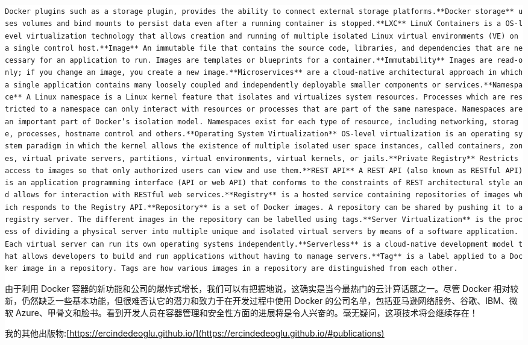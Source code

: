 ```
Docker plugins such as a storage plugin, provides the ability to connect external storage platforms.**Docker storage** uses volumes and bind mounts to persist data even after a running container is stopped.**LXC** LinuX Containers is a OS-level virtualization technology that allows creation and running of multiple isolated Linux virtual environments (VE) on a single control host.**Image** An immutable file that contains the source code, libraries, and dependencies that are necessary for an application to run. Images are templates or blueprints for a container.**Immutability** Images are read-only; if you change an image, you create a new image.**Microservices** are a cloud-native architectural approach in which a single application contains many loosely coupled and independently deployable smaller components or services.**Namespace** A Linux namespace is a Linux kernel feature that isolates and virtualizes system resources. Processes which are restricted to a namespace can only interact with resources or processes that are part of the same namespace. Namespaces are an important part of Docker’s isolation model. Namespaces exist for each type of resource, including networking, storage, processes, hostname control and others.**Operating System Virtualization** OS-level virtualization is an operating system paradigm in which the kernel allows the existence of multiple isolated user space instances, called containers, zones, virtual private servers, partitions, virtual environments, virtual kernels, or jails.**Private Registry** Restricts access to images so that only authorized users can view and use them.**REST API** A REST API (also known as RESTful API) is an application programming interface (API or web API) that conforms to the constraints of REST architectural style and allows for interaction with RESTful web services.**Registry** is a hosted service containing repositories of images which responds to the Registry API.**Repository** is a set of Docker images. A repository can be shared by pushing it to a registry server. The different images in the repository can be labelled using tags.**Server Virtualization** is the process of dividing a physical server into multiple unique and isolated virtual servers by means of a software application. Each virtual server can run its own operating systems independently.**Serverless** is a cloud-native development model that allows developers to build and run applications without having to manage servers.**Tag** is a label applied to a Docker image in a repository. Tags are how various images in a repository are distinguished from each other.
```

由于利用 Docker 容器的新功能和公司的爆炸式增长，我们可以有把握地说，这确实是当今最热门的云计算话题之一。尽管 Docker 相对较新，仍然缺乏一些基本功能，但很难否认它的潜力和致力于在开发过程中使用 Docker 的公司名单，包括亚马逊网络服务、谷歌、IBM、微软 Azure、甲骨文和脸书。看到开发人员在容器管理和安全性方面的进展将是令人兴奋的。毫无疑问，这项技术将会继续存在！

我的其他出版物:[https://ercindedeoglu.github.io/](https://ercindedeoglu.github.io/#publications)